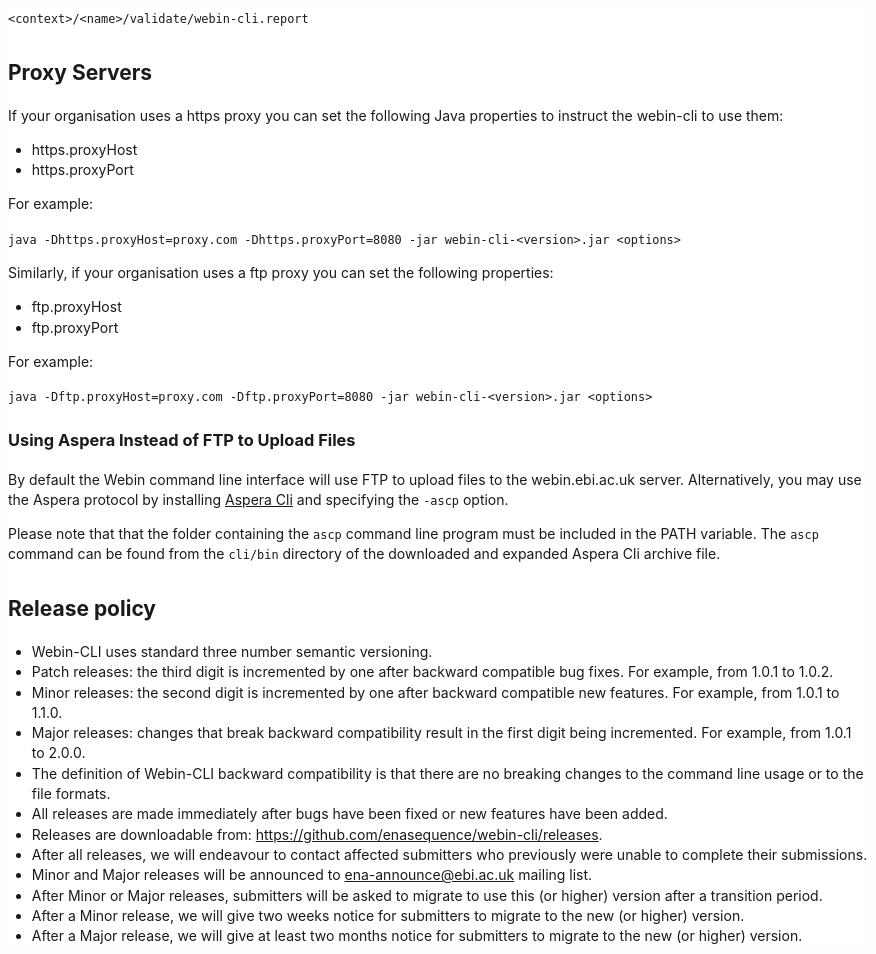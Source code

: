 `<context>/<name>/validate/webin-cli.report`

## Proxy Servers

If your organisation uses a https proxy you can set the following Java properties to instruct
the webin-cli to use them:

- https.proxyHost
- https.proxyPort

For example:

```
java -Dhttps.proxyHost=proxy.com -Dhttps.proxyPort=8080 -jar webin-cli-<version>.jar <options>
```

Similarly, if your organisation uses a ftp proxy you can set the following properties:

- ftp.proxyHost
- ftp.proxyPort

For example:

```
java -Dftp.proxyHost=proxy.com -Dftp.proxyPort=8080 -jar webin-cli-<version>.jar <options>
```

### Using Aspera Instead of FTP to Upload Files

By default the Webin command line interface will use FTP to upload files to the
webin.ebi.ac.uk server. Alternatively, you may use the Aspera protocol by installing
[Aspera Cli](https://downloads.asperasoft.com/en/downloads/62) and specifying the
`-ascp` option.

Please note that that the folder containing the `ascp` command line program
must be included in the PATH variable. The `ascp` command can be found from
the `cli/bin` directory of the downloaded and expanded Aspera Cli archive file.

## Release policy

- Webin-CLI uses standard three number semantic versioning.
- Patch releases: the third digit is incremented by one after backward compatible bug fixes. For example, from 1.0.1 to 1.0.2.
- Minor releases: the second digit is incremented by one after backward compatible new features. For example, from 1.0.1 to 1.1.0.
- Major releases: changes that break backward compatibility result in the first digit being incremented. For example, from 1.0.1 to 2.0.0.
- The definition of Webin-CLI backward compatibility is that there are no breaking changes to the command line usage or to the file formats.
- All releases are made immediately after bugs have been fixed or new features have been added.
- Releases are downloadable from: https://github.com/enasequence/webin-cli/releases.
- After all releases, we will endeavour to contact affected submitters who previously were unable to complete their submissions.
- Minor and Major releases will be announced to ena-announce@ebi.ac.uk mailing list.
- After Minor or Major releases, submitters will be asked to migrate to use this (or higher) version after a transition period.
- After a Minor release, we will give two weeks notice for submitters to migrate to the new (or higher) version.
- After a Major release, we will give at least two months notice for submitters to migrate to the new (or higher) version.
